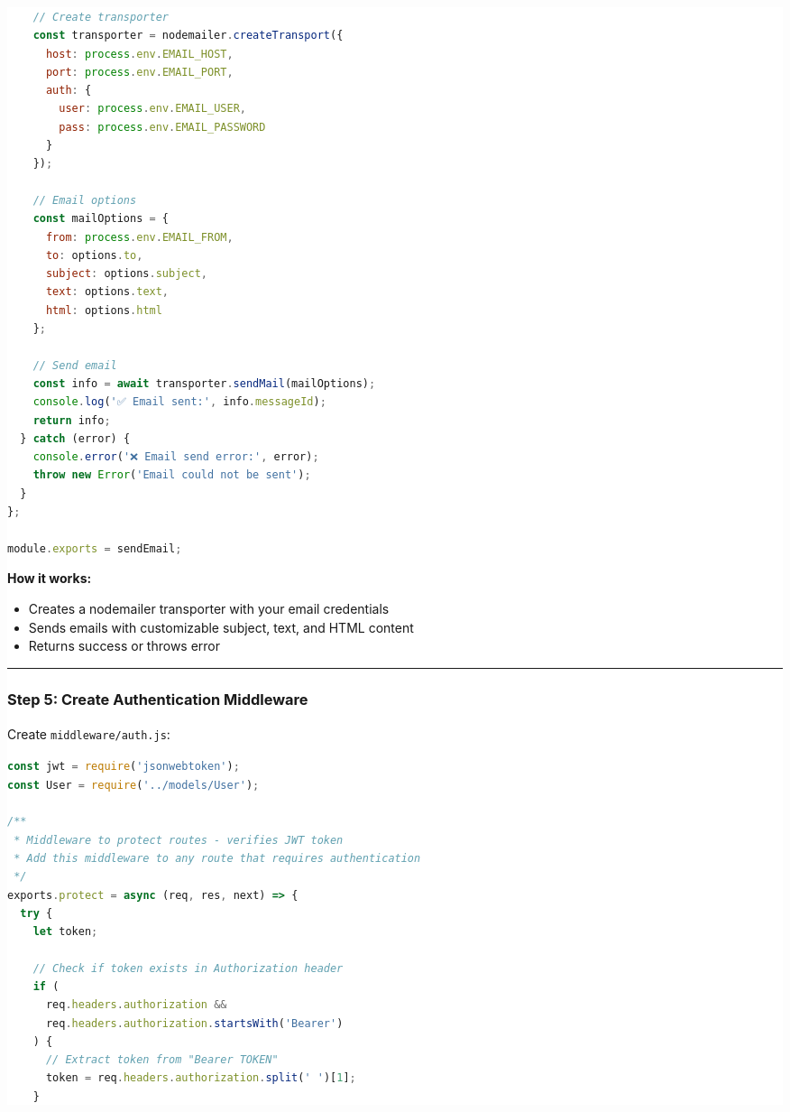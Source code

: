 ```javascript
    // Create transporter
    const transporter = nodemailer.createTransport({
      host: process.env.EMAIL_HOST,
      port: process.env.EMAIL_PORT,
      auth: {
        user: process.env.EMAIL_USER,
        pass: process.env.EMAIL_PASSWORD
      }
    });

    // Email options
    const mailOptions = {
      from: process.env.EMAIL_FROM,
      to: options.to,
      subject: options.subject,
      text: options.text,
      html: options.html
    };

    // Send email
    const info = await transporter.sendMail(mailOptions);
    console.log('✅ Email sent:', info.messageId);
    return info;
  } catch (error) {
    console.error('❌ Email send error:', error);
    throw new Error('Email could not be sent');
  }
};

module.exports = sendEmail;
```

**How it works:**
- Creates a nodemailer transporter with your email credentials
- Sends emails with customizable subject, text, and HTML content
- Returns success or throws error

---

### Step 5: Create Authentication Middleware

Create `middleware/auth.js`:

```javascript
const jwt = require('jsonwebtoken');
const User = require('../models/User');

/**
 * Middleware to protect routes - verifies JWT token
 * Add this middleware to any route that requires authentication
 */
exports.protect = async (req, res, next) => {
  try {
    let token;

    // Check if token exists in Authorization header
    if (
      req.headers.authorization &&
      req.headers.authorization.startsWith('Bearer')
    ) {
      // Extract token from "Bearer TOKEN"
      token = req.headers.authorization.split(' ')[1];
    }

```